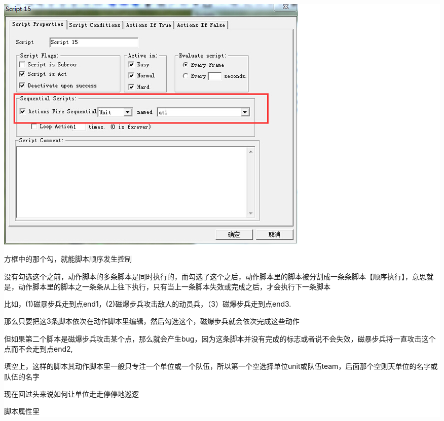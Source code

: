 ![img_2.png](./img_2.png)

方框中的那个勾，就能脚本顺序发生控制

没有勾选这个之前，动作脚本的多条脚本是同时执行的，而勾选了这个之后，动作脚本里的脚本被分割成一条条脚本【顺序执行】，意思就是，动作脚本里的脚本之一条条从上往下执行，只有当上一条脚本失效或完成之后，才会执行下一条脚本


比如，(1)磁暴步兵走到点end1，(2)磁爆步兵攻击敌人的动员兵，（3）磁爆步兵走到点end3. 

那么只要把这3条脚本依次在动作脚本里编辑，然后勾选这个，磁爆步兵就会依次完成这些动作

但如果第二个脚本是磁爆步兵攻击某个点，那么就会产生bug，因为这条脚本并没有完成的标志或者说不会失效，磁暴步兵将一直攻击这个点而不会走到点end2,



填空上，这样的脚本其动作脚本里一般只专注一个单位或一个队伍，所以第一个空选择单位unit或队伍team，后面那个空则天单位的名字或队伍的名字


现在回过头来说如何让单位走走停停地巡逻

脚本属性里                  
